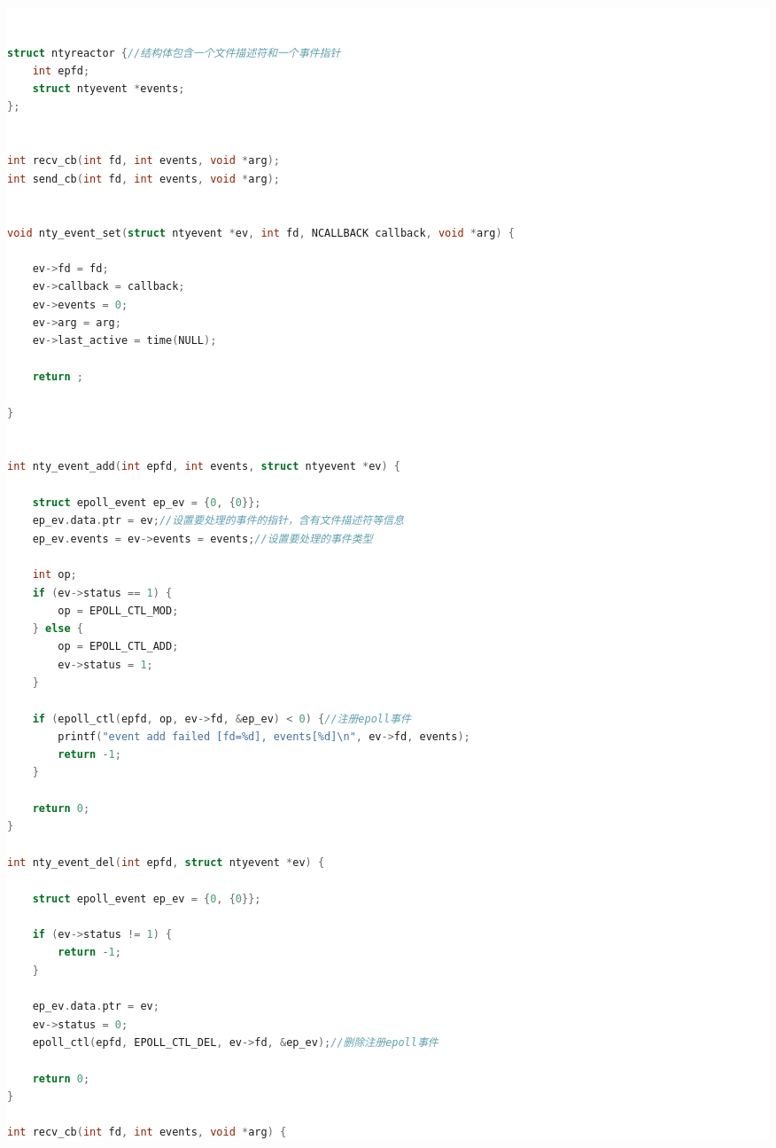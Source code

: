 ```cpp


struct ntyreactor {//结构体包含一个文件描述符和一个事件指针
	int epfd;
	struct ntyevent *events;
};


int recv_cb(int fd, int events, void *arg);
int send_cb(int fd, int events, void *arg);


void nty_event_set(struct ntyevent *ev, int fd, NCALLBACK callback, void *arg) {

	ev->fd = fd;
	ev->callback = callback;
	ev->events = 0;
	ev->arg = arg;
	ev->last_active = time(NULL);

	return ;
	
}


int nty_event_add(int epfd, int events, struct ntyevent *ev) {

	struct epoll_event ep_ev = {0, {0}};
	ep_ev.data.ptr = ev;//设置要处理的事件的指针，含有文件描述符等信息
	ep_ev.events = ev->events = events;//设置要处理的事件类型

	int op;
	if (ev->status == 1) {
		op = EPOLL_CTL_MOD;
	} else {
		op = EPOLL_CTL_ADD;
		ev->status = 1;
	}

	if (epoll_ctl(epfd, op, ev->fd, &ep_ev) < 0) {//注册epoll事件
		printf("event add failed [fd=%d], events[%d]\n", ev->fd, events);
		return -1;
	}

	return 0;
}

int nty_event_del(int epfd, struct ntyevent *ev) {

	struct epoll_event ep_ev = {0, {0}};

	if (ev->status != 1) {
		return -1;
	}

	ep_ev.data.ptr = ev;
	ev->status = 0;
	epoll_ctl(epfd, EPOLL_CTL_DEL, ev->fd, &ep_ev);//删除注册epoll事件

	return 0;
}

int recv_cb(int fd, int events, void *arg) {
```